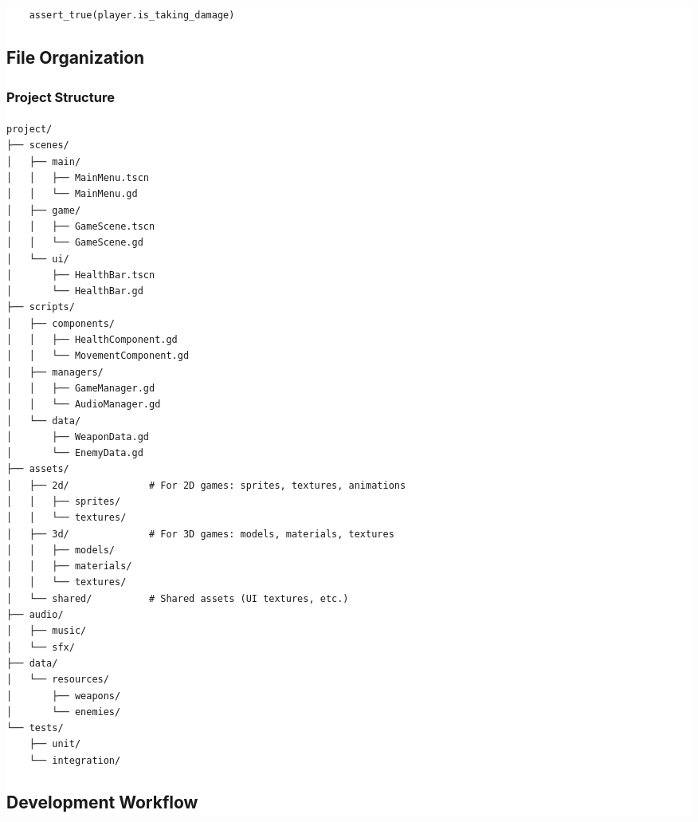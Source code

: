 ```gdscript
    assert_true(player.is_taking_damage)
```

## File Organization

### Project Structure

```
project/
├── scenes/
│   ├── main/
│   │   ├── MainMenu.tscn
│   │   └── MainMenu.gd
│   ├── game/
│   │   ├── GameScene.tscn
│   │   └── GameScene.gd
│   └── ui/
│       ├── HealthBar.tscn
│       └── HealthBar.gd
├── scripts/
│   ├── components/
│   │   ├── HealthComponent.gd
│   │   └── MovementComponent.gd
│   ├── managers/
│   │   ├── GameManager.gd
│   │   └── AudioManager.gd
│   └── data/
│       ├── WeaponData.gd
│       └── EnemyData.gd
├── assets/
│   ├── 2d/              # For 2D games: sprites, textures, animations
│   │   ├── sprites/
│   │   └── textures/
│   ├── 3d/              # For 3D games: models, materials, textures
│   │   ├── models/
│   │   ├── materials/
│   │   └── textures/
│   └── shared/          # Shared assets (UI textures, etc.)
├── audio/
│   ├── music/
│   └── sfx/
├── data/
│   └── resources/
│       ├── weapons/
│       └── enemies/
└── tests/
    ├── unit/
    └── integration/
```

## Development Workflow
